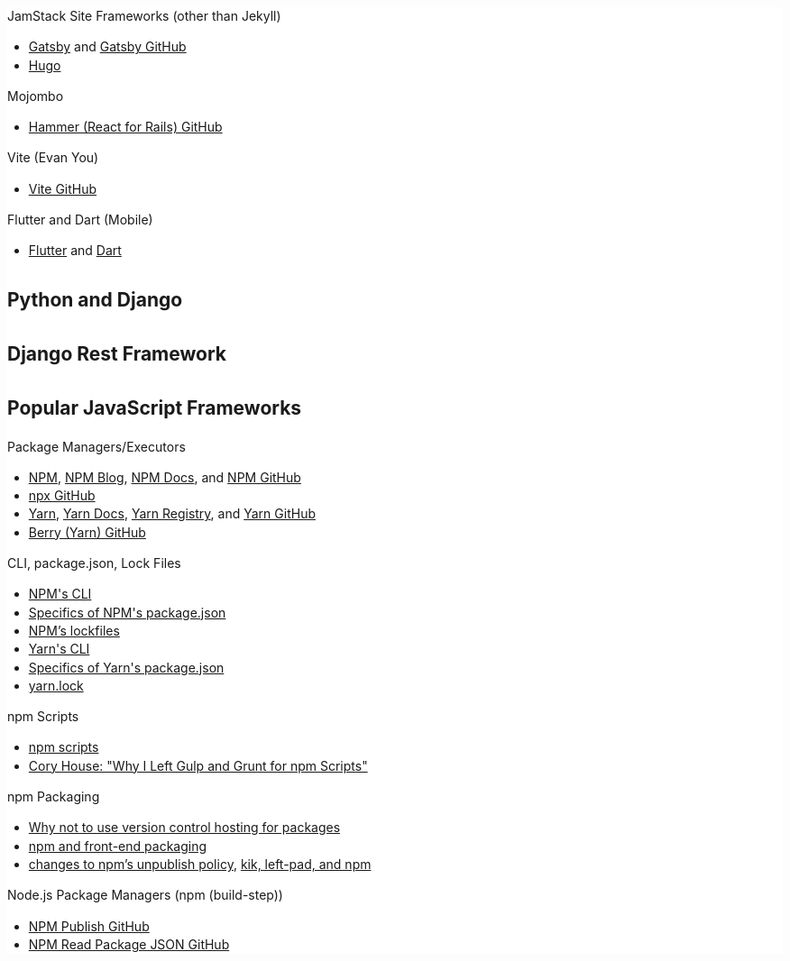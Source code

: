 JamStack Site Frameworks (other than Jekyll)
* [Gatsby](https://www.gatsbyjs.org/) and [Gatsby GitHub](https://github.com/gatsbyjs/gatsby)
* [Hugo](https://gohugo.io/)

Mojombo
* [Hammer (React for Rails) GitHub](https://github.com/hammerframework/hammer)

Vite (Evan You)
* [Vite GitHub](https://github.com/vitejs/vite)

Flutter and Dart (Mobile)
* [Flutter](https://flutter.dev/) and [Dart](https://dart.dev/)



## Python and Django



## Django Rest Framework

## Popular JavaScript Frameworks

Package Managers/Executors
* [NPM](https://www.npmjs.com), [NPM Blog](http://blog.npmjs.org), [NPM Docs](https://docs.npmjs.com), and [NPM GitHub](https://github.com/npm/npm) 
* [npx GitHub](https://github.com/npm/npx)
* [Yarn](https://yarnpkg.com), [Yarn Docs](https://yarnpkg.com/lang/en/docs), [Yarn Registry](https://registry.yarnpkg.com), and [Yarn GitHub](https://github.com/yarnpkg/yarn)
* [Berry (Yarn) GitHub](https://github.com/yarnpkg/berry)



CLI, package.json, Lock Files
* [NPM's CLI](https://docs.npmjs.com/#cli)   
* [Specifics of NPM's package.json](https://docs.npmjs.com/files/package.json)
* [NPM’s lockfiles](http://blog.npmjs.org/post/161627993435/learn-more-about-npms-lockfiles)
* [Yarn's CLI](https://yarnpkg.com/en/docs/cli/)
* [Specifics of Yarn's package.json](https://yarnpkg.com/en/docs/package-json)
* [yarn.lock](https://yarnpkg.com/en/docs/yarn-lock)

npm Scripts
* [npm scripts](https://docs.npmjs.com/misc/scripts)
* [Cory House: "Why I Left Gulp and Grunt for npm Scripts"](https://medium.freecodecamp.com/why-i-left-gulp-and-grunt-for-npm-scripts-3d6853dd22b8)

npm Packaging
* [Why not to use version control hosting for packages](http://blog.npmjs.org/post/154387331670/the-right-tool-for-the-job-why-not-to-use-version)
* [npm and front-end packaging](http://blog.npmjs.org/post/101775448305/npm-and-front-end-packaging)
* [changes to npm’s unpublish policy](http://blog.npmjs.org/post/141905368000/changes-to-npms-unpublish-policy), [kik, left-pad, and npm](http://blog.npmjs.org/post/141577284765/kik-left-pad-and-npm)
  
Node.js Package Managers (npm (build-step))
* [NPM Publish GitHub](https://www.npmjs.org/doc/cli/npm-publish.html)  
* [NPM Read Package JSON GitHub](https://github.com/npm/npm)  
